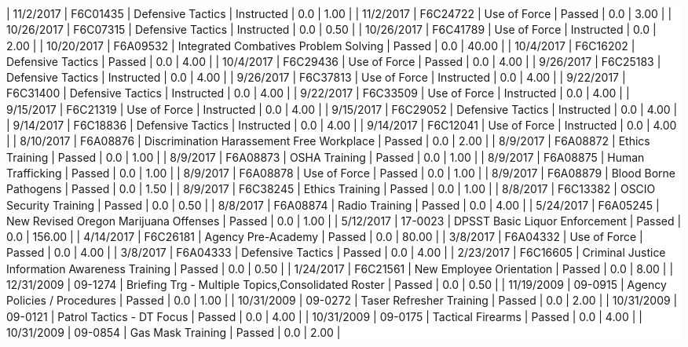 | 11/2/2017 | F6C01435 | Defensive Tactics | Instructed | 0.0 | 1.00 |
| 11/2/2017 | F6C24722 | Use of Force | Passed | 0.0 | 3.00 |
| 10/26/2017 | F6C07315 | Defensive Tactics | Instructed | 0.0 | 0.50 |
| 10/26/2017 | F6C41789 | Use of Force | Instructed | 0.0 | 2.00 |
| 10/20/2017 | F6A09532 | Integrated Combatives Problem Solving | Passed | 0.0 | 40.00 |
| 10/4/2017 | F6C16202 | Defensive Tactics | Passed | 0.0 | 4.00 |
| 10/4/2017 | F6C29436 | Use of Force | Passed | 0.0 | 4.00 |
| 9/26/2017 | F6C25183 | Defensive Tactics | Instructed | 0.0 | 4.00 |
| 9/26/2017 | F6C37813 | Use of Force | Instructed | 0.0 | 4.00 |
| 9/22/2017 | F6C31400 | Defensive Tactics | Instructed | 0.0 | 4.00 |
| 9/22/2017 | F6C33509 | Use of Force | Instructed | 0.0 | 4.00 |
| 9/15/2017 | F6C21319 | Use of Force | Instructed | 0.0 | 4.00 |
| 9/15/2017 | F6C29052 | Defensive Tactics | Instructed | 0.0 | 4.00 |
| 9/14/2017 | F6C18836 | Defensive Tactics | Instructed | 0.0 | 4.00 |
| 9/14/2017 | F6C12041 | Use of Force | Instructed | 0.0 | 4.00 |
| 8/10/2017 | F6A08876 | Discrimination  Harassement Free Workplace | Passed | 0.0 | 2.00 |
| 8/9/2017 | F6A08872 | Ethics Training | Passed | 0.0 | 1.00 |
| 8/9/2017 | F6A08873 | OSHA Training | Passed | 0.0 | 1.00 |
| 8/9/2017 | F6A08875 | Human Trafficking | Passed | 0.0 | 1.00 |
| 8/9/2017 | F6A08878 | Use of Force | Passed | 0.0 | 1.00 |
| 8/9/2017 | F6A08879 | Blood Borne Pathogens | Passed | 0.0 | 1.50 |
| 8/9/2017 | F6C38245 | Ethics Training | Passed | 0.0 | 1.00 |
| 8/8/2017 | F6C13382 | OSCIO Security Training | Passed | 0.0 | 0.50 |
| 8/8/2017 | F6A08874 | Radio Training | Passed | 0.0 | 4.00 |
| 5/24/2017 | F6A05245 | New  Revised Oregon Marijuana Offenses | Passed | 0.0 | 1.00 |
| 5/12/2017 | 17-0023 | DPSST Basic Liquor Enforcement | Passed | 0.0 | 156.00 |
| 4/14/2017 | F6C26181 | Agency Pre-Academy | Passed | 0.0 | 80.00 |
| 3/8/2017 | F6A04332 | Use of Force | Passed | 0.0 | 4.00 |
| 3/8/2017 | F6A04333 | Defensive Tactics | Passed | 0.0 | 4.00 |
| 2/23/2017 | F6C16605 | Criminal Justice Information Awareness Training | Passed | 0.0 | 0.50 |
| 1/24/2017 | F6C21561 | New Employee Orientation | Passed | 0.0 | 8.00 |
| 12/31/2009 | 09-1274 | Briefing Trg - Multiple Topics,Consolidated Roster | Passed | 0.0 | 0.50 |
| 11/19/2009 | 09-0915 | Agency Policies / Procedures | Passed | 0.0 | 1.00 |
| 10/31/2009 | 09-0272 | Taser Refresher Training | Passed | 0.0 | 2.00 |
| 10/31/2009 | 09-0121 | Patrol Tactics - DT Focus | Passed | 0.0 | 4.00 |
| 10/31/2009 | 09-0175 | Tactical Firearms | Passed | 0.0 | 4.00 |
| 10/31/2009 | 09-0854 | Gas Mask Training | Passed | 0.0 | 2.00 |